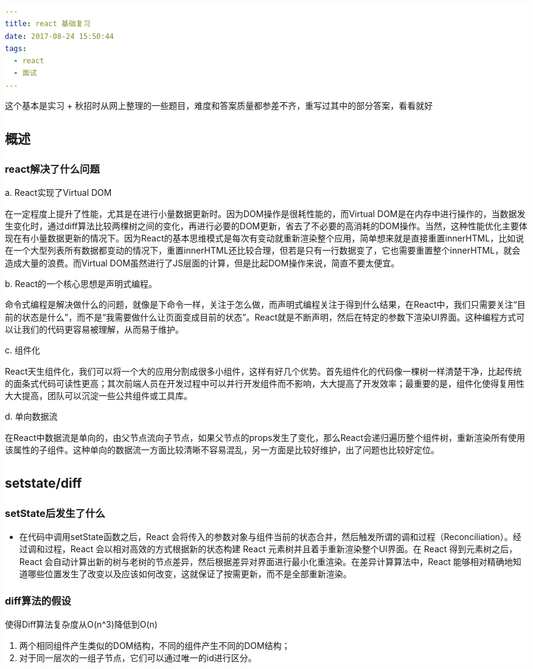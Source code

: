 ```yaml
---
title: react 基础复习
date: 2017-08-24 15:50:44
tags: 
  - react
  - 面试
---
```


这个基本是实习 + 秋招时从网上整理的一些题目，难度和答案质量都参差不齐，重写过其中的部分答案，看看就好

## 概述

### react解决了什么问题

a. React实现了Virtual DOM

在一定程度上提升了性能，尤其是在进行小量数据更新时。因为DOM操作是很耗性能的，而Virtual DOM是在内存中进行操作的，当数据发生变化时，通过diff算法比较两棵树之间的变化，再进行必要的DOM更新，省去了不必要的高消耗的DOM操作。当然，这种性能优化主要体现在有小量数据更新的情况下。因为React的基本思维模式是每次有变动就重新渲染整个应用，简单想来就是直接重置innerHTML，比如说在一个大型列表所有数据都变动的情况下，重置innerHTML还比较合理，但若是只有一行数据变了，它也需要重置整个innerHTML，就会造成大量的浪费。而Virtual DOM虽然进行了JS层面的计算，但是比起DOM操作来说，简直不要太便宜。

b. React的一个核心思想是声明式编程。

命令式编程是解决做什么的问题，就像是下命令一样，关注于怎么做，而声明式编程关注于得到什么结果，在React中，我们只需要关注“目前的状态是什么”，而不是“我需要做什么让页面变成目前的状态”。React就是不断声明，然后在特定的参数下渲染UI界面。这种编程方式可以让我们的代码更容易被理解，从而易于维护。



c. 组件化

React天生组件化，我们可以将一个大的应用分割成很多小组件，这样有好几个优势。首先组件化的代码像一棵树一样清楚干净，比起传统的面条式代码可读性更高；其次前端人员在开发过程中可以并行开发组件而不影响，大大提高了开发效率；最重要的是，组件化使得复用性大大提高，团队可以沉淀一些公共组件或工具库。

d. 单向数据流

在React中数据流是单向的，由父节点流向子节点，如果父节点的props发生了变化，那么React会递归遍历整个组件树，重新渲染所有使用该属性的子组件。这种单向的数据流一方面比较清晰不容易混乱，另一方面是比较好维护，出了问题也比较好定位。


## setstate/diff

### setState后发生了什么

- 在代码中调用setState函数之后，React 会将传入的参数对象与组件当前的状态合并，然后触发所谓的调和过程（Reconciliation）。经过调和过程，React 会以相对高效的方式根据新的状态构建 React 元素树并且着手重新渲染整个UI界面。在 React 得到元素树之后，React 会自动计算出新的树与老树的节点差异，然后根据差异对界面进行最小化重渲染。在差异计算算法中，React 能够相对精确地知道哪些位置发生了改变以及应该如何改变，这就保证了按需更新，而不是全部重新渲染。

### diff算法的假设

使得Diff算法复杂度从O(n^3)降低到O(n)

1. 两个相同组件产生类似的DOM结构，不同的组件产生不同的DOM结构；
2. 对于同一层次的一组子节点，它们可以通过唯一的id进行区分。
